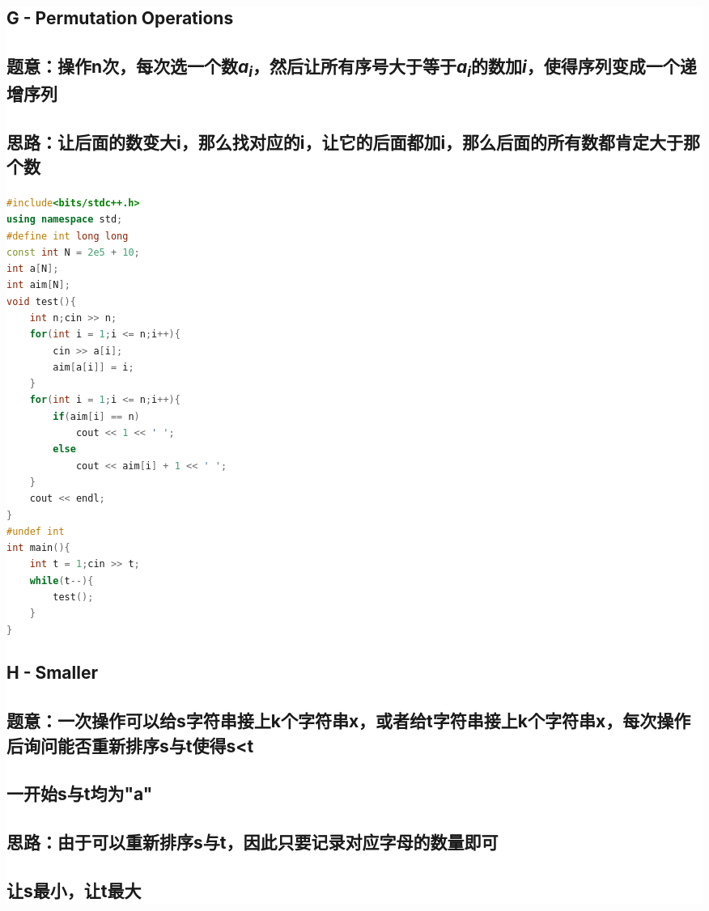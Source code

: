 ## G - Permutation Operations

## 题意：操作n次，每次选一个数$a_i$，然后让所有序号大于等于$a_i$的数加$i$，使得序列变成一个递增序列

## 思路：让后面的数变大i，那么找对应的i，让它的后面都加i，那么后面的所有数都肯定大于那个数

```c++
#include<bits/stdc++.h>
using namespace std;
#define int long long
const int N = 2e5 + 10;
int a[N];
int aim[N];
void test(){
	int n;cin >> n;
	for(int i = 1;i <= n;i++){
		cin >> a[i];
		aim[a[i]] = i;
	}
	for(int i = 1;i <= n;i++){
		if(aim[i] == n)
			cout << 1 << ' ';
		else
			cout << aim[i] + 1 << ' ';
	}
	cout << endl;
}
#undef int
int main(){
	int t = 1;cin >> t;
	while(t--){
		test();
	}
}
```

## H - Smaller

## 题意：一次操作可以给s字符串接上k个字符串x，或者给t字符串接上k个字符串x，每次操作后询问能否重新排序s与t使得s<t

## 一开始s与t均为"a"

## 思路：由于可以重新排序s与t，因此只要记录对应字母的数量即可

## 让s最小，让t最大
